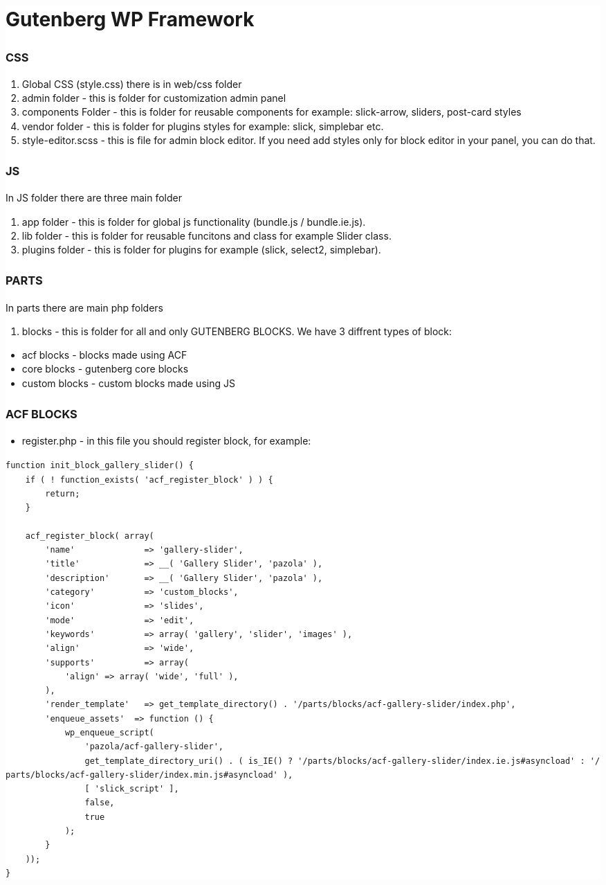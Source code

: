 # Gutenberg WP Framework

### CSS
1. Global CSS (style.css) there is in web/css folder
2. admin folder - this is folder for customization admin panel
3. components Folder - this is folder for reusable components for example: slick-arrow, sliders, post-card styles
4. vendor folder - this is folder for plugins styles for example: slick, simplebar etc.
5. style-editor.scss - this is file for admin block editor. If you need add styles only for block editor in your panel, you can do that.

### JS
In JS folder there are three main folder
1. app folder - this is folder for global js functionality (bundle.js / bundle.ie.js).
2. lib folder - this is folder for reusable funcitons and class for example Slider class.
3. plugins folder - this is folder for plugins for example (slick, select2, simplebar).

### PARTS
In parts there are main php folders
1. blocks - this is folder for all and only GUTENBERG BLOCKS. We have 3 diffrent types of block:

- acf blocks - blocks made using ACF
- core blocks - gutenberg core blocks
- custom blocks - custom blocks made using JS



### ACF BLOCKS
- register.php - in this file you should register block, for example:
```
function init_block_gallery_slider() {
    if ( ! function_exists( 'acf_register_block' ) ) {
        return;
    }

    acf_register_block( array(
        'name'              => 'gallery-slider',
        'title'             => __( 'Gallery Slider', 'pazola' ),
        'description'       => __( 'Gallery Slider', 'pazola' ),
        'category'          => 'custom_blocks',
        'icon'              => 'slides',
        'mode'              => 'edit',
        'keywords'          => array( 'gallery', 'slider', 'images' ),
        'align'             => 'wide',
        'supports'          => array(
			'align' => array( 'wide', 'full' ),
		),
        'render_template'   => get_template_directory() . '/parts/blocks/acf-gallery-slider/index.php',
        'enqueue_assets'  => function () {
			wp_enqueue_script(
				'pazola/acf-gallery-slider',
                get_template_directory_uri() . ( is_IE() ? '/parts/blocks/acf-gallery-slider/index.ie.js#asyncload' : '/parts/blocks/acf-gallery-slider/index.min.js#asyncload' ),
                [ 'slick_script' ],
                false,
                true
			);
		}
    ));
}

```